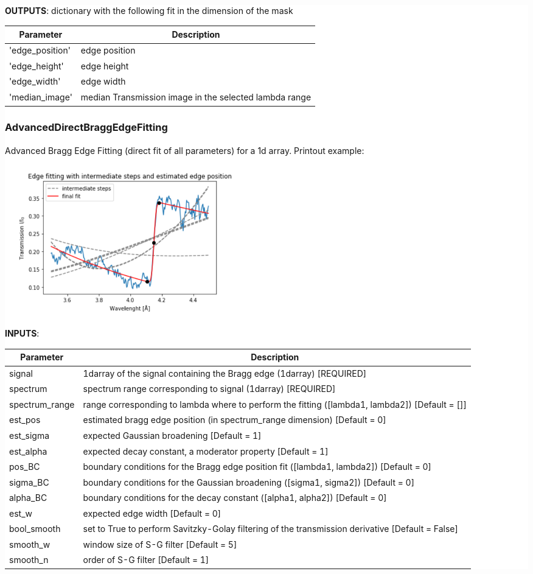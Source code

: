 __OUTPUTS__: dictionary with the following fit in the dimension of the mask

|Parameter| Description|
|----------|------------|
| 'edge_position' | edge position |
| 'edge_height'| edge height |
| 'edge_width'| edge width  |
| 'median_image'| median Transmission image in the selected lambda range |

### AdvancedDirectBraggEdgeFitting
Advanced Bragg Edge Fitting (direct fit of all parameters) for a 1d array. Printout example:

<img width="400" alt="Edge sample" src="Figures/edgefitting_1D-AdvancedEdgeFitting_example.png"><br />

__INPUTS__:

|Parameter| Description|
|----------|------------|
| signal   | 1darray of the signal containing the Bragg edge (1darray) [REQUIRED]|
| spectrum | spectrum range corresponding to signal (1darray) [REQUIRED]|
| spectrum_range | range corresponding to lambda where to perform the fitting ([lambda1, lambda2]) [Default = []]|
| est_pos | estimated bragg edge position (in spectrum_range dimension) [Default = 0]|
| est_sigma | expected Gaussian broadening [Default = 1]|
| est_alpha | expected decay constant, a moderator property [Default = 1]|
| pos_BC | boundary conditions for the Bragg edge position fit ([lambda1, lambda2]) [Default = 0]|
| sigma_BC | boundary conditions for the Gaussian broadening ([sigma1, sigma2]) [Default = 0]|
| alpha_BC | boundary conditions for the decay constant ([alpha1, alpha2]) [Default = 0]|
| est_w | expected edge width [Default = 0]|
| bool_smooth | set to True to perform Savitzky-Golay filtering of the transmission derivative [Default = False]|
| smooth_w | window size of S-G filter [Default = 5]|
| smooth_n | order of S-G filter [Default = 1]|
